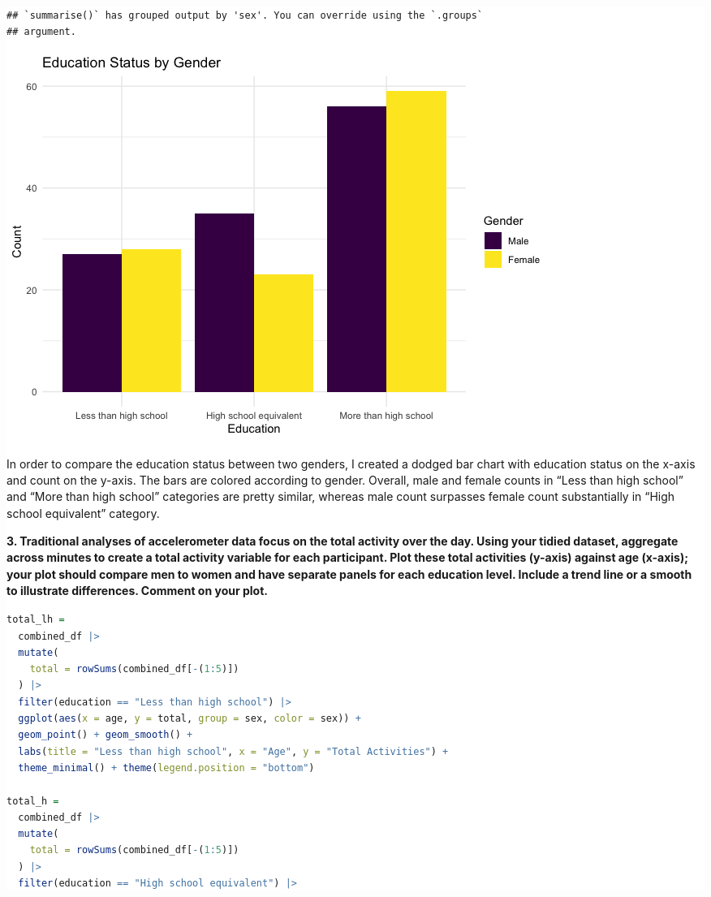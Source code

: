     ## `summarise()` has grouped output by 'sex'. You can override using the `.groups`
    ## argument.

![](p8105_hw3_wt2369_files/figure-gfm/unnamed-chunk-16-1.png)

In order to compare the education status between two genders, I created
a dodged bar chart with education status on the x-axis and count on the
y-axis. The bars are colored according to gender. Overall, male and
female counts in “Less than high school” and “More than high school”
categories are pretty similar, whereas male count surpasses female count
substantially in “High school equivalent” category.

**3. Traditional analyses of accelerometer data focus on the total
activity over the day. Using your tidied dataset, aggregate across
minutes to create a total activity variable for each participant. Plot
these total activities (y-axis) against age (x-axis); your plot should
compare men to women and have separate panels for each education level.
Include a trend line or a smooth to illustrate differences. Comment on
your plot.**

``` r
total_lh =
  combined_df |>
  mutate(
    total = rowSums(combined_df[-(1:5)])
  ) |>
  filter(education == "Less than high school") |>
  ggplot(aes(x = age, y = total, group = sex, color = sex)) +
  geom_point() + geom_smooth() +
  labs(title = "Less than high school", x = "Age", y = "Total Activities") +
  theme_minimal() + theme(legend.position = "bottom")

total_h =
  combined_df |>
  mutate(
    total = rowSums(combined_df[-(1:5)])
  ) |>
  filter(education == "High school equivalent") |>
```